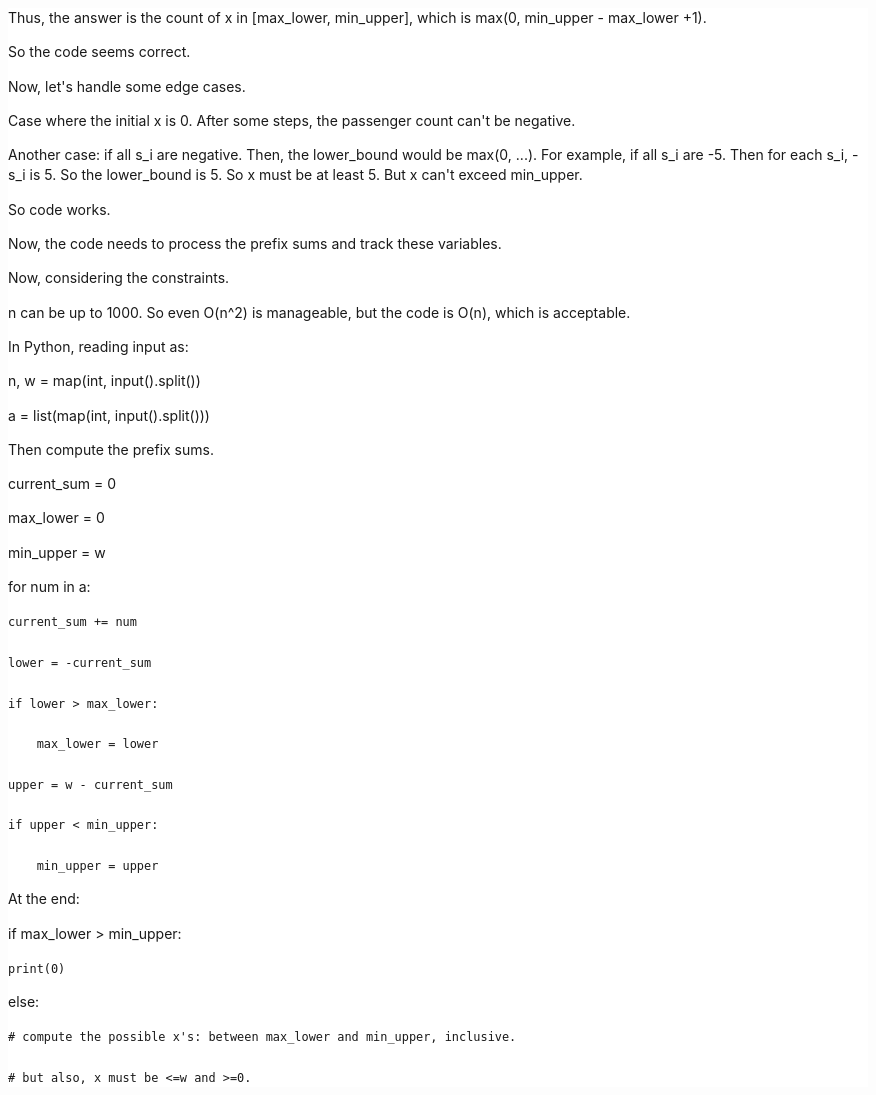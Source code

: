 Thus, the answer is the count of x in [max_lower, min_upper], which is max(0, min_upper - max_lower +1).

So the code seems correct.

Now, let's handle some edge cases.

Case where the initial x is 0. After some steps, the passenger count can't be negative.

Another case: if all s_i are negative. Then, the lower_bound would be max(0, ...). For example, if all s_i are -5. Then for each s_i, -s_i is 5. So the lower_bound is 5. So x must be at least 5. But x can't exceed min_upper.

So code works.

Now, the code needs to process the prefix sums and track these variables.

Now, considering the constraints.

n can be up to 1000. So even O(n^2) is manageable, but the code is O(n), which is acceptable.

In Python, reading input as:

n, w = map(int, input().split())

a = list(map(int, input().split()))

Then compute the prefix sums.

current_sum = 0

max_lower = 0

min_upper = w

for num in a:

    current_sum += num

    lower = -current_sum

    if lower > max_lower:

        max_lower = lower

    upper = w - current_sum

    if upper < min_upper:

        min_upper = upper

At the end:

if max_lower > min_upper:

    print(0)

else:

    # compute the possible x's: between max_lower and min_upper, inclusive.

    # but also, x must be <=w and >=0.
